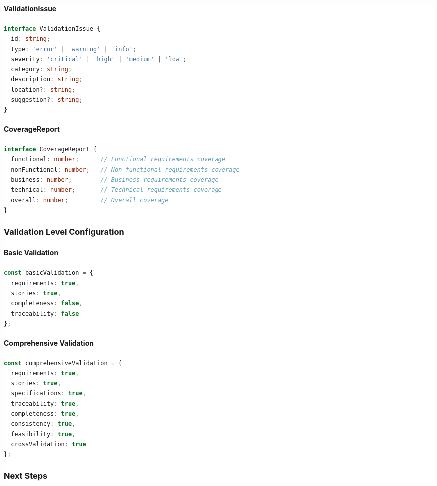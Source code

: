 #### ValidationIssue
```typescript
interface ValidationIssue {
  id: string;
  type: 'error' | 'warning' | 'info';
  severity: 'critical' | 'high' | 'medium' | 'low';
  category: string;
  description: string;
  location?: string;
  suggestion?: string;
}
```

#### CoverageReport
```typescript
interface CoverageReport {
  functional: number;      // Functional requirements coverage
  nonFunctional: number;   // Non-functional requirements coverage
  business: number;        // Business requirements coverage
  technical: number;       // Technical requirements coverage
  overall: number;         // Overall coverage
}
```

### Validation Level Configuration

#### Basic Validation
```typescript
const basicValidation = {
  requirements: true,
  stories: true,
  completeness: false,
  traceability: false
};
```

#### Comprehensive Validation
```typescript
const comprehensiveValidation = {
  requirements: true,
  stories: true,
  specifications: true,
  traceability: true,
  completeness: true,
  consistency: true,
  feasibility: true,
  crossValidation: true
};
```

### Next Steps
